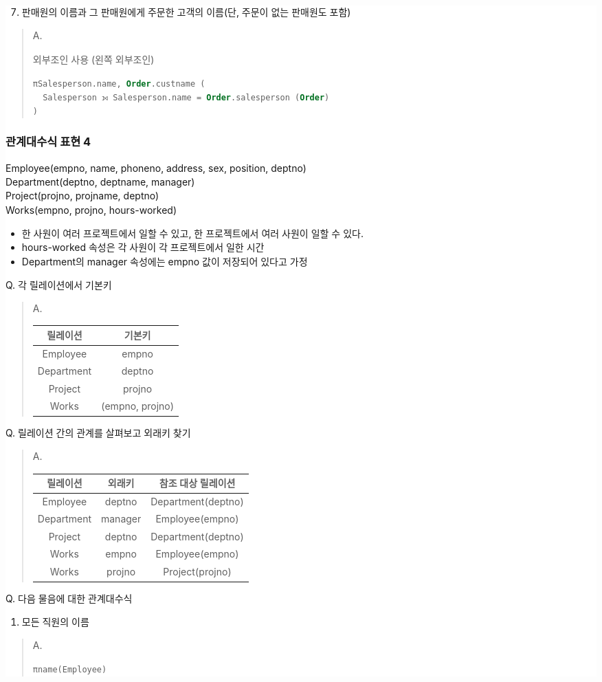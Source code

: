 7. 판매원의 이름과 그 판매원에게 주문한 고객의 이름(단, 주문이 없는 판매원도 포함)

> A.
>
> 외부조인 사용 (왼쪽 외부조인)
>
> ```sql
> πSalesperson.name, Order.custname (
>   Salesperson ⟕ Salesperson.name = Order.salesperson (Order)
> )
> ```

### 관계대수식 표현 4

Employee(empno, name, phoneno, address, sex, position, deptno)  
Department(deptno, deptname, manager)  
Project(projno, projname, deptno)  
Works(empno, projno, hours-worked)

* 한 사원이 여러 프로젝트에서 일할 수 있고, 한 프로젝트에서 여러 사원이 일할 수 있다.
* hours-worked 속성은 각 사원이 각 프로젝트에서 일한 시간
* Department의 manager 속성에는 empno 값이 저장되어 있다고 가정

Q. 각 릴레이션에서 기본키

> A.
>
> |    릴레이션    |       기본키       |
> |:----------:|:---------------:|
> |  Employee  |      empno      |
> | Department |     deptno      |
> |  Project   |     projno      |
> |   Works    | (empno, projno) |


Q. 릴레이션 간의 관계를 살펴보고 외래키 찾기

> A.
>
> |    릴레이션    |   외래키   |     참조 대상 릴레이션     |
> |:----------:|:-------:|:------------------:|
> |  Employee  | deptno  | Department(deptno) |
> | Department | manager |  Employee(empno)   |
> |  Project   | deptno  | Department(deptno) |
> |   Works    |  empno  |  Employee(empno)   |
> |   Works    | projno  |  Project(projno)   |

Q. 다음 물음에 대한 관계대수식

1. 모든 직원의 이름

> A.
>
> ```sql
> πname(Employee)
> ```
